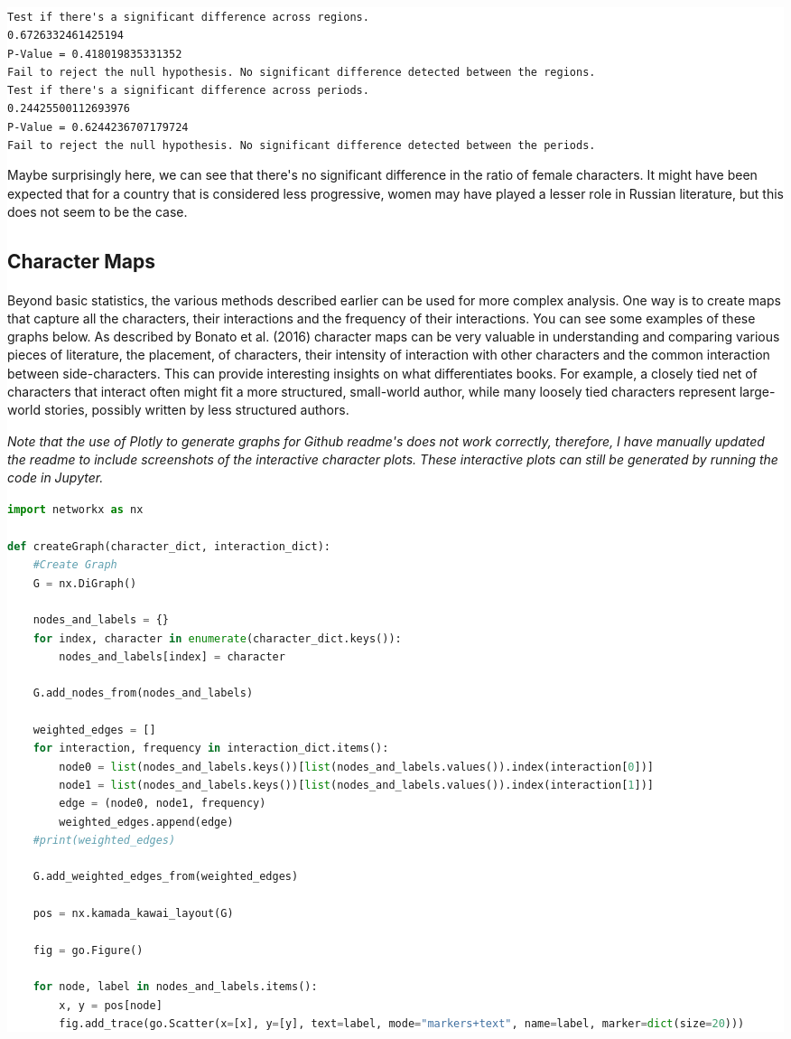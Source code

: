 

    Test if there's a significant difference across regions.
    0.6726332461425194
    P-Value = 0.418019835331352
    Fail to reject the null hypothesis. No significant difference detected between the regions.
    Test if there's a significant difference across periods.
    0.24425500112693976
    P-Value = 0.6244236707179724
    Fail to reject the null hypothesis. No significant difference detected between the periods.
    

Maybe surprisingly here, we can see that there's no significant difference in the ratio of female characters. It might have been expected that for a country that is considered less progressive, women may have played a lesser role in Russian literature, but this does not seem to be the case. 

## Character Maps

Beyond basic statistics, the various methods described earlier can be used for more complex analysis. One way is to create maps that capture all the characters, their interactions and the frequency of their interactions. You can see some examples of these graphs below. As described by Bonato et al. (2016) character maps can be very valuable in understanding and comparing various pieces of literature, the placement, of characters, their intensity of interaction with other characters and the common interaction between side-characters. This can provide interesting insights on what differentiates books. For example, a closely tied net of characters that interact often might fit a more structured, small-world author, while many loosely tied characters represent large-world stories, possibly written by less structured authors. 

*Note that the use of Plotly to generate graphs for Github readme's does not work correctly, therefore, I have manually updated the readme to include screenshots of the interactive character plots. These interactive plots can still be generated by running the code in Jupyter.*


```python
import networkx as nx

def createGraph(character_dict, interaction_dict):
    #Create Graph
    G = nx.DiGraph()

    nodes_and_labels = {}
    for index, character in enumerate(character_dict.keys()):
        nodes_and_labels[index] = character

    G.add_nodes_from(nodes_and_labels)

    weighted_edges = []
    for interaction, frequency in interaction_dict.items():
        node0 = list(nodes_and_labels.keys())[list(nodes_and_labels.values()).index(interaction[0])]
        node1 = list(nodes_and_labels.keys())[list(nodes_and_labels.values()).index(interaction[1])]
        edge = (node0, node1, frequency)
        weighted_edges.append(edge)
    #print(weighted_edges)

    G.add_weighted_edges_from(weighted_edges)

    pos = nx.kamada_kawai_layout(G)

    fig = go.Figure()

    for node, label in nodes_and_labels.items():
        x, y = pos[node]
        fig.add_trace(go.Scatter(x=[x], y=[y], text=label, mode="markers+text", name=label, marker=dict(size=20)))

```